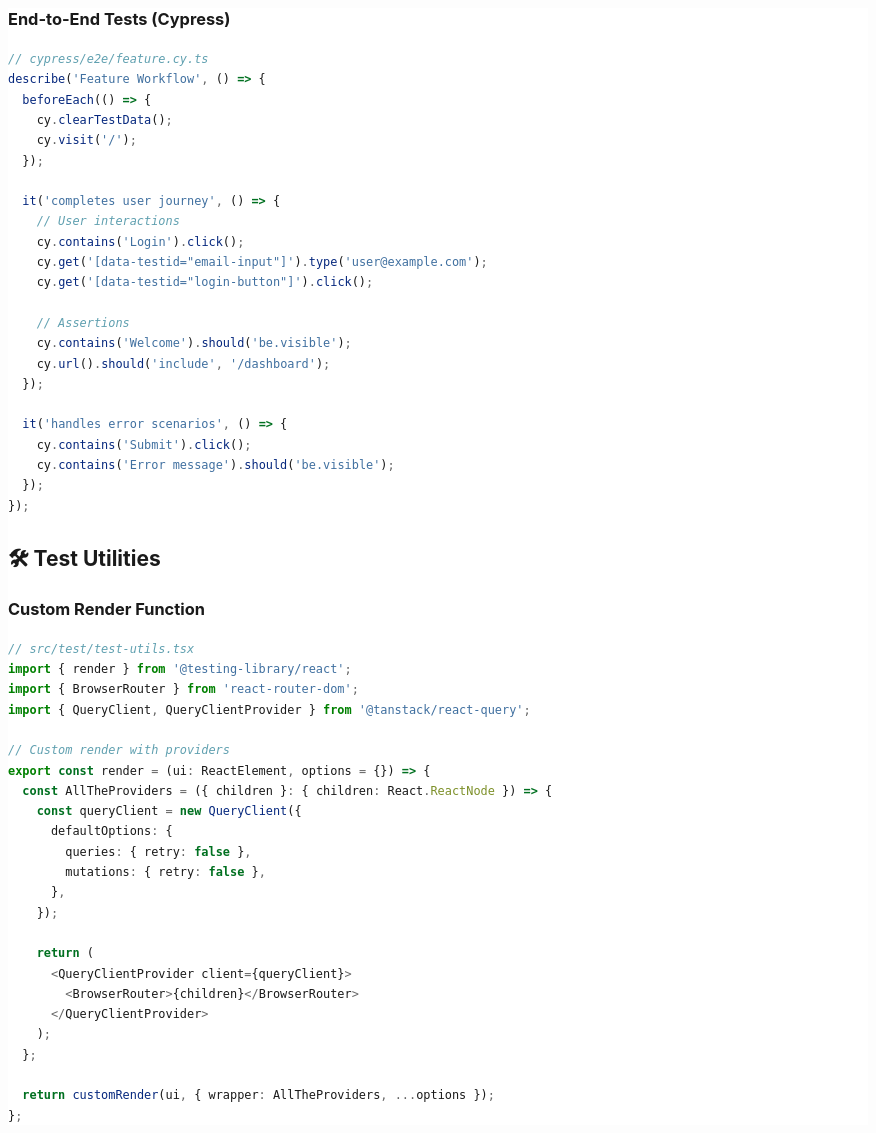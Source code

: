 ### End-to-End Tests (Cypress)

```typescript
// cypress/e2e/feature.cy.ts
describe('Feature Workflow', () => {
  beforeEach(() => {
    cy.clearTestData();
    cy.visit('/');
  });

  it('completes user journey', () => {
    // User interactions
    cy.contains('Login').click();
    cy.get('[data-testid="email-input"]').type('user@example.com');
    cy.get('[data-testid="login-button"]').click();

    // Assertions
    cy.contains('Welcome').should('be.visible');
    cy.url().should('include', '/dashboard');
  });

  it('handles error scenarios', () => {
    cy.contains('Submit').click();
    cy.contains('Error message').should('be.visible');
  });
});
```

## 🛠️ Test Utilities

### Custom Render Function
```typescript
// src/test/test-utils.tsx
import { render } from '@testing-library/react';
import { BrowserRouter } from 'react-router-dom';
import { QueryClient, QueryClientProvider } from '@tanstack/react-query';

// Custom render with providers
export const render = (ui: ReactElement, options = {}) => {
  const AllTheProviders = ({ children }: { children: React.ReactNode }) => {
    const queryClient = new QueryClient({
      defaultOptions: {
        queries: { retry: false },
        mutations: { retry: false },
      },
    });

    return (
      <QueryClientProvider client={queryClient}>
        <BrowserRouter>{children}</BrowserRouter>
      </QueryClientProvider>
    );
  };

  return customRender(ui, { wrapper: AllTheProviders, ...options });
};
```
